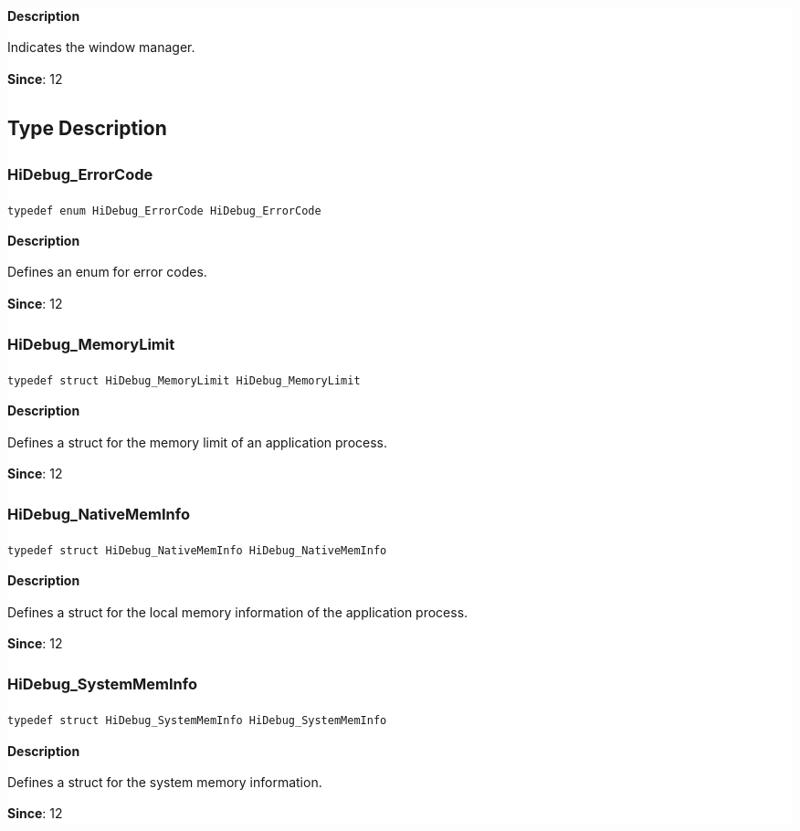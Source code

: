**Description**

Indicates the window manager.

**Since**: 12


## Type Description


### HiDebug_ErrorCode

```
typedef enum HiDebug_ErrorCode HiDebug_ErrorCode
```

**Description**

Defines an enum for error codes.

**Since**: 12


### HiDebug_MemoryLimit

```
typedef struct HiDebug_MemoryLimit HiDebug_MemoryLimit
```

**Description**

Defines a struct for the memory limit of an application process.

**Since**: 12


### HiDebug_NativeMemInfo

```
typedef struct HiDebug_NativeMemInfo HiDebug_NativeMemInfo
```

**Description**

Defines a struct for the local memory information of the application process.

**Since**: 12


### HiDebug_SystemMemInfo

```
typedef struct HiDebug_SystemMemInfo HiDebug_SystemMemInfo
```

**Description**

Defines a struct for the system memory information.

**Since**: 12

